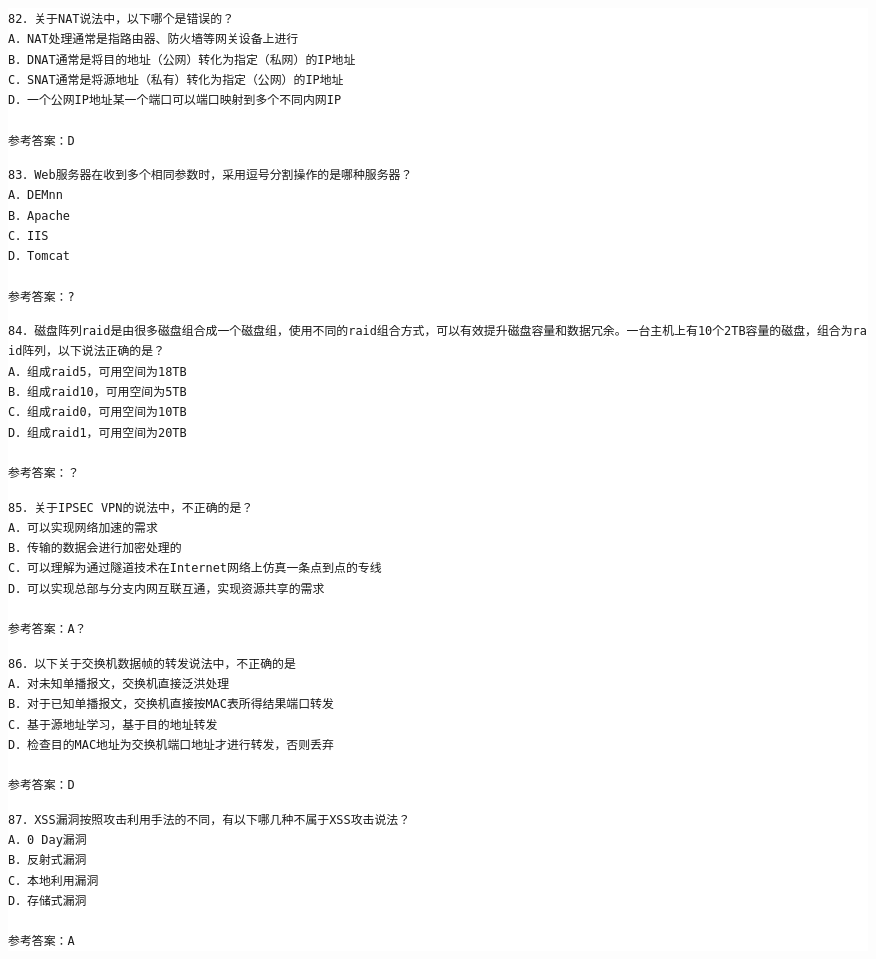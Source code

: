 ```shell
82．关于NAT说法中，以下哪个是错误的？
A．NAT处理通常是指路由器、防火墙等网关设备上进行
B．DNAT通常是将目的地址（公网）转化为指定（私网）的IP地址
C．SNAT通常是将源地址（私有）转化为指定（公网）的IP地址
D．一个公网IP地址某一个端口可以端口映射到多个不同内网IP

参考答案：D
```

```shell
83．Web服务器在收到多个相同参数时，采用逗号分割操作的是哪种服务器？
A．DEMnn
B．Apache
C．IIS
D．Tomcat

参考答案：?
```

```shell
84．磁盘阵列raid是由很多磁盘组合成一个磁盘组，使用不同的raid组合方式，可以有效提升磁盘容量和数据冗余。一台主机上有10个2TB容量的磁盘，组合为raid阵列，以下说法正确的是？
A．组成raid5，可用空间为18TB
B．组成raid10，可用空间为5TB
C．组成raid0，可用空间为10TB
D．组成raid1，可用空间为20TB

参考答案：？
```

```shell
85．关于IPSEC VPN的说法中，不正确的是？
A．可以实现网络加速的需求
B．传输的数据会进行加密处理的
C．可以理解为通过隧道技术在Internet网络上仿真一条点到点的专线
D．可以实现总部与分支内网互联互通，实现资源共享的需求

参考答案：A？
```

```shell
86．以下关于交换机数据帧的转发说法中，不正确的是
A．对未知单播报文，交换机直接泛洪处理
B．对于已知单播报文，交换机直接按MAC表所得结果端口转发
C．基于源地址学习，基于目的地址转发
D．检查目的MAC地址为交换机端口地址才进行转发，否则丢弃

参考答案：D
```

```shell
87．XSS漏洞按照攻击利用手法的不同，有以下哪几种不属于XSS攻击说法？
A．0 Day漏洞
B．反射式漏洞
C．本地利用漏洞
D．存储式漏洞

参考答案：A
```
